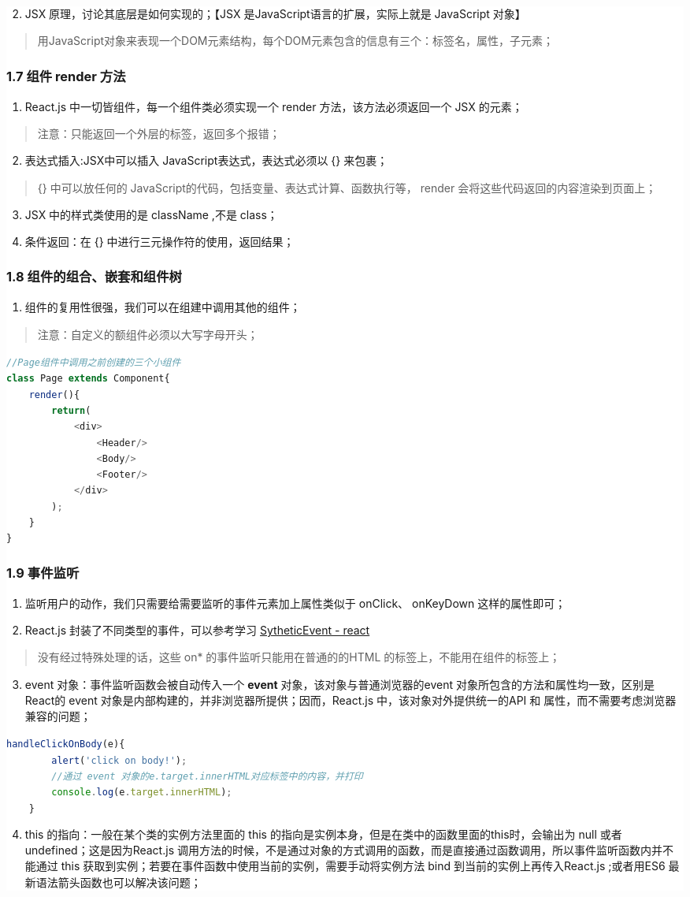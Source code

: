 2. JSX 原理，讨论其底层是如何实现的；【JSX 是JavaScript语言的扩展，实际上就是 JavaScript 对象】

> 用JavaScript对象来表现一个DOM元素结构，每个DOM元素包含的信息有三个：标签名，属性，子元素；

### 1.7 组件 render 方法
1. React.js 中一切皆组件，每一个组件类必须实现一个 render 方法，该方法必须返回一个 JSX 的元素；

> 注意：只能返回一个外层的标签，返回多个报错；

2. 表达式插入:JSX中可以插入 JavaScript表达式，表达式必须以 {} 来包裹；

> {} 中可以放任何的 JavaScript的代码，包括变量、表达式计算、函数执行等， render 会将这些代码返回的内容渲染到页面上；

3. JSX 中的样式类使用的是 className ,不是 class；

4. 条件返回：在 {} 中进行三元操作符的使用，返回结果；
 
### 1.8 组件的组合、嵌套和组件树
1. 组件的复用性很强，我们可以在组建中调用其他的组件；

> 注意：自定义的额组件必须以大写字母开头；

```javascript
//Page组件中调用之前创建的三个小组件
class Page extends Component{
    render(){
        return(
            <div>
                <Header/>
                <Body/>
                <Footer/>
            </div>
        );
    }
}
```

### 1.9 事件监听
1. 监听用户的动作，我们只需要给需要监听的事件元素加上属性类似于 onClick、 onKeyDown 这样的属性即可；

2. React.js 封装了不同类型的事件，可以参考学习 [SytheticEvent - react](https://reactjs.org/docs/events.html#supported-events)

> 没有经过特殊处理的话，这些 on*  的事件监听只能用在普通的的HTML 的标签上，不能用在组件的标签上；

3. event 对象：事件监听函数会被自动传入一个 <b>event</b> 对象，该对象与普通浏览器的event 对象所包含的方法和属性均一致，区别是React的 event 对象是内部构建的，并非浏览器所提供；因而，React.js 中，该对象对外提供统一的API 和 属性，而不需要考虑浏览器兼容的问题；

```javascript
handleClickOnBody(e){
        alert('click on body!');
        //通过 event 对象的e.target.innerHTML对应标签中的内容，并打印
        console.log(e.target.innerHTML);
    }
```

4. this 的指向：一般在某个类的实例方法里面的 this 的指向是实例本身，但是在类中的函数里面的this时，会输出为 null 或者 undefined；这是因为React.js 调用方法的时候，不是通过对象的方式调用的函数，而是直接通过函数调用，所以事件监听函数内并不能通过 this 获取到实例；若要在事件函数中使用当前的实例，需要手动将实例方法 bind 到当前的实例上再传入React.js ;或者用ES6 最新语法箭头函数也可以解决该问题；
